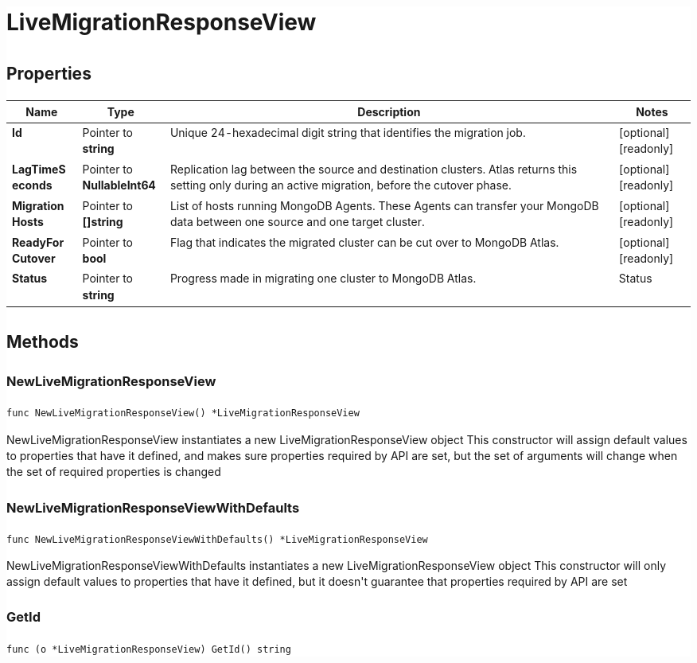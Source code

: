 # LiveMigrationResponseView

## Properties

Name | Type | Description | Notes
------------ | ------------- | ------------- | -------------
**Id** | Pointer to **string** | Unique 24-hexadecimal digit string that identifies the migration job. | [optional] [readonly] 
**LagTimeSeconds** | Pointer to **NullableInt64** | Replication lag between the source and destination clusters. Atlas returns this setting only during an active migration, before the cutover phase. | [optional] [readonly] 
**MigrationHosts** | Pointer to **[]string** | List of hosts running MongoDB Agents. These Agents can transfer your MongoDB data between one source and one target cluster. | [optional] [readonly] 
**ReadyForCutover** | Pointer to **bool** | Flag that indicates the migrated cluster can be cut over to MongoDB Atlas. | [optional] [readonly] 
**Status** | Pointer to **string** | Progress made in migrating one cluster to MongoDB Atlas.  | Status   | Explanation | |----------|-------------| | NEW      | Someone scheduled a local cluster migration to MongoDB Atlas. | | FAILED   | The cluster migration to MongoDB Atlas failed.                | | COMPLETE | The cluster migration to MongoDB Atlas succeeded.             | | EXPIRED  | MongoDB Atlas prepares to begin the cut over of the migrating cluster when source and target clusters have almost synchronized. If &#x60;\&quot;readyForCutover\&quot; : true&#x60;, this synchronization starts a timer of 120 hours. You can extend this timer. If the timer expires, MongoDB Atlas returns this status. | | WORKING  | The cluster migration to MongoDB Atlas is performing one of the following tasks:&lt;ul&gt;&lt;li&gt;Preparing connections to source and target clusters&lt;/li&gt;&lt;li&gt;Replicating data from source to target&lt;/li&gt;&lt;li&gt;Verifying MongoDB Atlas connection settings&lt;/li&gt;&lt;li&gt;Stopping replication after the cut over&lt;/li&gt;&lt;/ul&gt; |  | [optional] [readonly] 

## Methods

### NewLiveMigrationResponseView

`func NewLiveMigrationResponseView() *LiveMigrationResponseView`

NewLiveMigrationResponseView instantiates a new LiveMigrationResponseView object
This constructor will assign default values to properties that have it defined,
and makes sure properties required by API are set, but the set of arguments
will change when the set of required properties is changed

### NewLiveMigrationResponseViewWithDefaults

`func NewLiveMigrationResponseViewWithDefaults() *LiveMigrationResponseView`

NewLiveMigrationResponseViewWithDefaults instantiates a new LiveMigrationResponseView object
This constructor will only assign default values to properties that have it defined,
but it doesn't guarantee that properties required by API are set

### GetId

`func (o *LiveMigrationResponseView) GetId() string`
